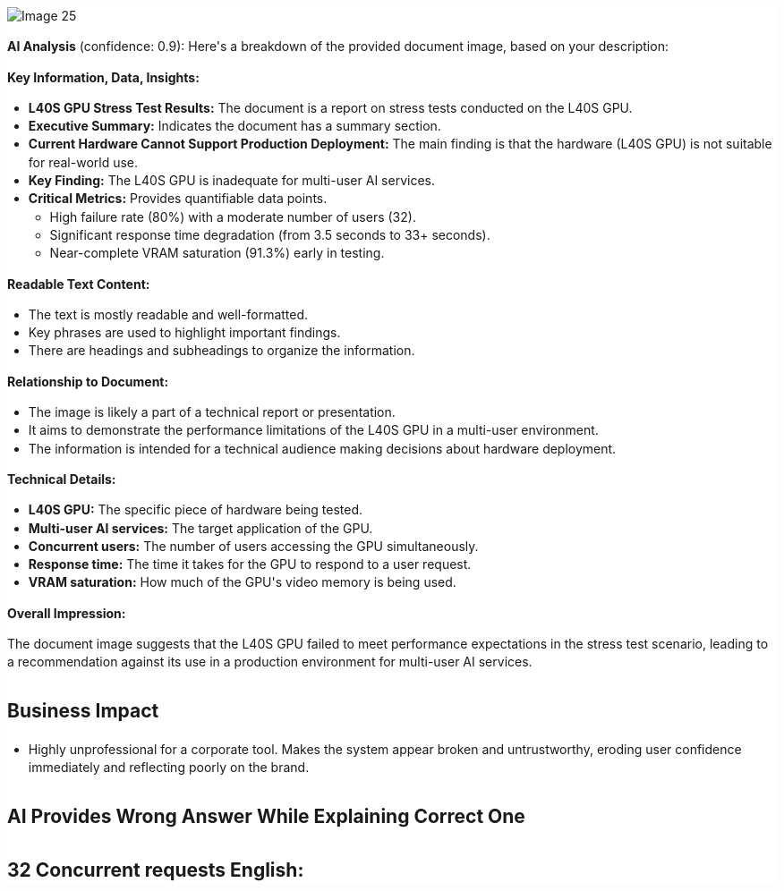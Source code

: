![Image 25](C:\Users\User\Projects\scaled_processing\data\documents\raw\extracted_images\L40S-GPU-Stress-Test-Results\picture-25.png)

**AI Analysis** (confidence: 0.9): Here's a breakdown of the provided document image, based on your description:

**Key Information, Data, Insights:**

*   **L40S GPU Stress Test Results:** The document is a report on stress tests conducted on the L40S GPU.
*   **Executive Summary:** Indicates the document has a summary section.
*   **Current Hardware Cannot Support Production Deployment:** The main finding is that the hardware (L40S GPU) is not suitable for real-world use.
*   **Key Finding:** The L40S GPU is inadequate for multi-user AI services.
*   **Critical Metrics:** Provides quantifiable data points.
    *   High failure rate (80%) with a moderate number of users (32).
    *   Significant response time degradation (from 3.5 seconds to 33+ seconds).
    *   Near-complete VRAM saturation (91.3%) early in testing.

**Readable Text Content:**

*   The text is mostly readable and well-formatted.
*   Key phrases are used to highlight important findings.
*   There are headings and subheadings to organize the information.

**Relationship to Document:**

*   The image is likely a part of a technical report or presentation.
*   It aims to demonstrate the performance limitations of the L40S GPU in a multi-user environment.
*   The information is intended for a technical audience making decisions about hardware deployment.

**Technical Details:**

*   **L40S GPU:** The specific piece of hardware being tested.
*   **Multi-user AI services:** The target application of the GPU.
*   **Concurrent users:** The number of users accessing the GPU simultaneously.
*   **Response time:** The time it takes for the GPU to respond to a user request.
*   **VRAM saturation:** How much of the GPU's video memory is being used.

**Overall Impression:**

The document image suggests that the L40S GPU failed to meet performance expectations in the stress test scenario, leading to a recommendation against its use in a production environment for multi-user AI services.



## Business Impact

- Highly unprofessional for a corporate tool. Makes the system appear broken and untrustworthy, eroding user confidence immediately and reflecting poorly on the brand.

## AI Provides Wrong Answer While Explaining Correct One

## 32 Concurrent requests English:
